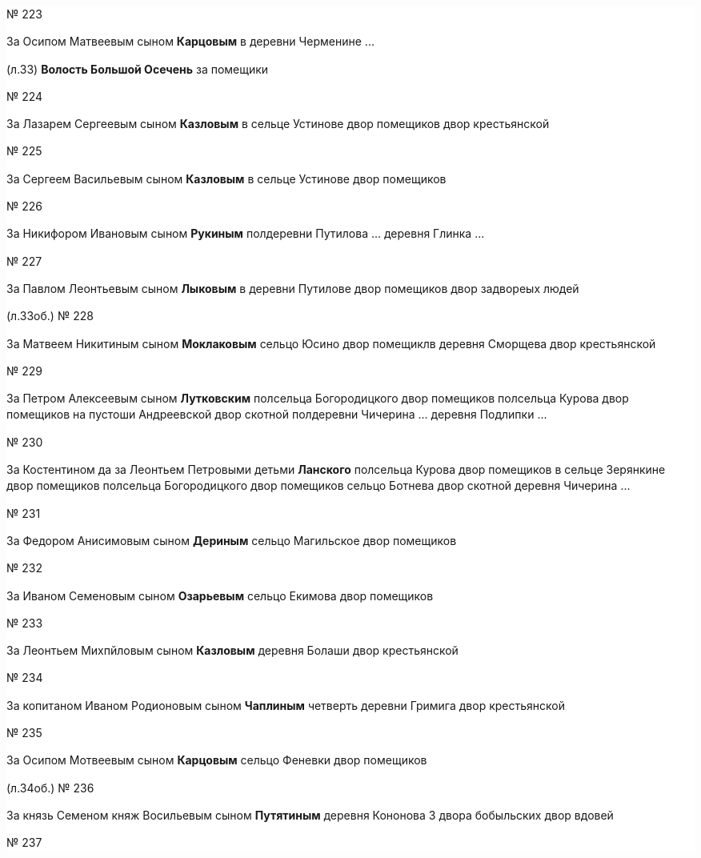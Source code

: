 № 223

За Осипом Матвеевым сыном **Карцовым** в деревни Черменине ...

(л.33) **Волость Большой Осечень** за помещики

№ 224

За Лазарем Сергеевым сыном **Казловым** в сельце Устинове двор помещиков двор крестьянской

№ 225

За Сергеем Васильевым сыном **Казловым** в сельце Устинове двор помещиков

№ 226

За Никифором Ивановым сыном **Рукиным** полдеревни Путилова ... деревня Глинка ...

№ 227

За Павлом Леонтьевым сыном **Лыковым** в деревни Путилове двор помещиков двор задвореых людей

(л.33об.) № 228

За Матвеем Никитиным сыном **Моклаковым** сельцо Юсино двор помещиклв деревня Сморщева двор крестьянской

№ 229

За Петром Алексеевым сыном **Лутковским** полсельца Богородицкого двор помещиков полсельца Курова двор помещиков на пустоши Андреевской двор скотной полдеревни Чичерина ... деревня Подлипки ...

№ 230

За Костентином да за Леонтьем Петровыми детьми **Ланского** полсельца Курова двор помещиков в сельце Зерянкине двор помещиков полсельца Богородицкого двор помещиков сельцо Ботнева двор скотной деревня Чичерина ...

№ 231

За Федором Анисимовым сыном **Дериным** сельцо Магильское двор помещиков

№ 232

За Иваном Семеновым сыном **Озарьевым** сельцо Екимова двор помещиков

№ 233

За Леонтьем Михпйловым сыном **Казловым** деревня Болаши двор крестьянской

№ 234

За копитаном Иваном Родионовым сыном **Чаплиным** четверть деревни Гримига двор крестьянской

№ 235

За Осипом Мотвеевым сыном **Карцовым** сельцо Феневки двор помещиков

(л.34об.) № 236

За князь Семеном княж Восильевым сыном **Путятиным** деревня Кононова 3 двора бобыльских двор вдовей

№ 237
